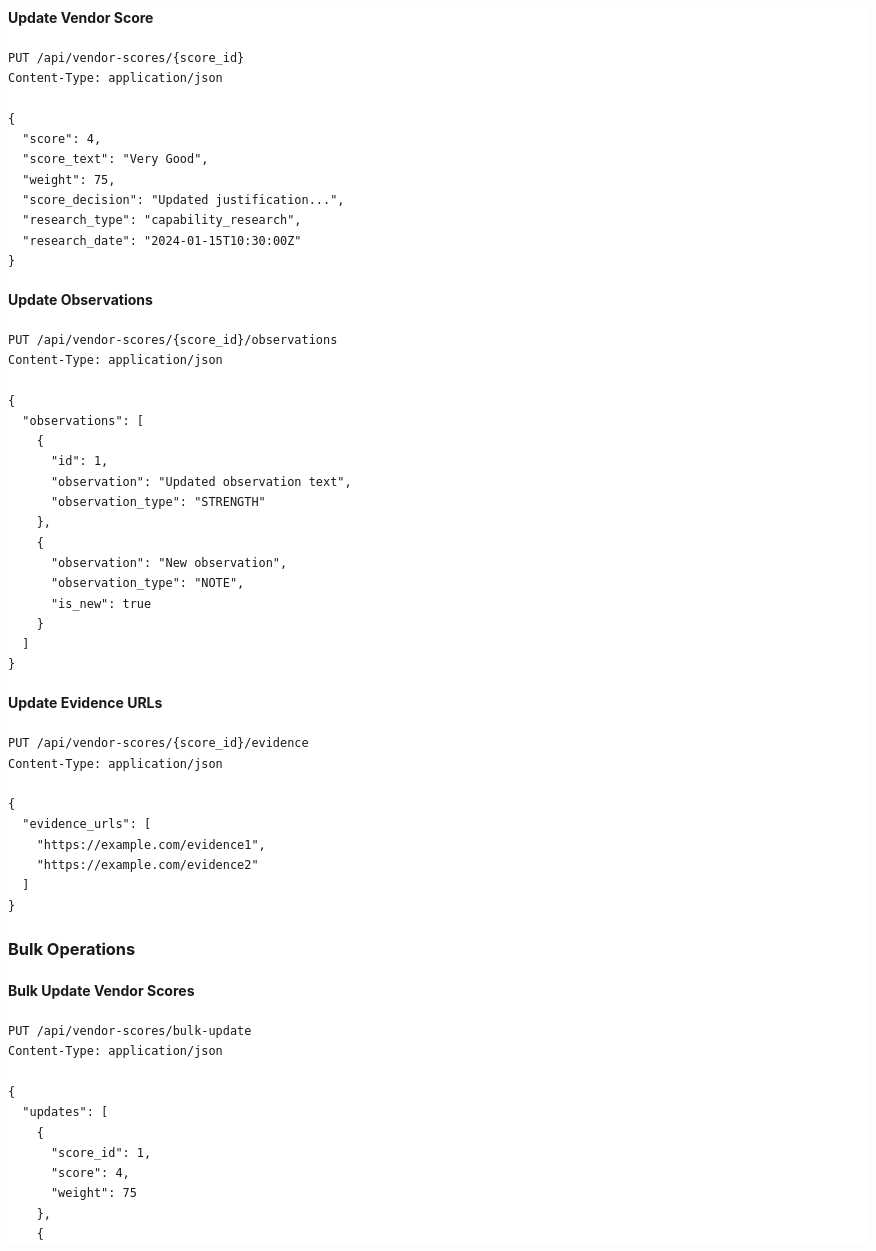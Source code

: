 #### Update Vendor Score
```http
PUT /api/vendor-scores/{score_id}
Content-Type: application/json

{
  "score": 4,
  "score_text": "Very Good",
  "weight": 75,
  "score_decision": "Updated justification...",
  "research_type": "capability_research",
  "research_date": "2024-01-15T10:30:00Z"
}
```

#### Update Observations
```http
PUT /api/vendor-scores/{score_id}/observations
Content-Type: application/json

{
  "observations": [
    {
      "id": 1,
      "observation": "Updated observation text",
      "observation_type": "STRENGTH"
    },
    {
      "observation": "New observation",
      "observation_type": "NOTE",
      "is_new": true
    }
  ]
}
```

#### Update Evidence URLs
```http
PUT /api/vendor-scores/{score_id}/evidence
Content-Type: application/json

{
  "evidence_urls": [
    "https://example.com/evidence1",
    "https://example.com/evidence2"
  ]
}
```

### Bulk Operations

#### Bulk Update Vendor Scores
```http
PUT /api/vendor-scores/bulk-update
Content-Type: application/json

{
  "updates": [
    {
      "score_id": 1,
      "score": 4,
      "weight": 75
    },
    {
```